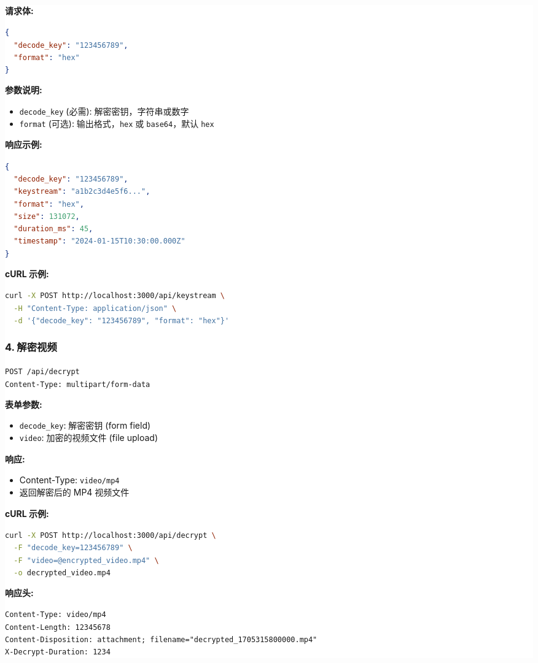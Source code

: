 **请求体:**
```json
{
  "decode_key": "123456789",
  "format": "hex"
}
```

**参数说明:**
- `decode_key` (必需): 解密密钥，字符串或数字
- `format` (可选): 输出格式，`hex` 或 `base64`，默认 `hex`

**响应示例:**
```json
{
  "decode_key": "123456789",
  "keystream": "a1b2c3d4e5f6...",
  "format": "hex",
  "size": 131072,
  "duration_ms": 45,
  "timestamp": "2024-01-15T10:30:00.000Z"
}
```

**cURL 示例:**
```bash
curl -X POST http://localhost:3000/api/keystream \
  -H "Content-Type: application/json" \
  -d '{"decode_key": "123456789", "format": "hex"}'
```

### 4. 解密视频

```http
POST /api/decrypt
Content-Type: multipart/form-data
```

**表单参数:**
- `decode_key`: 解密密钥 (form field)
- `video`: 加密的视频文件 (file upload)

**响应:**
- Content-Type: `video/mp4`
- 返回解密后的 MP4 视频文件

**cURL 示例:**
```bash
curl -X POST http://localhost:3000/api/decrypt \
  -F "decode_key=123456789" \
  -F "video=@encrypted_video.mp4" \
  -o decrypted_video.mp4
```

**响应头:**
```
Content-Type: video/mp4
Content-Length: 12345678
Content-Disposition: attachment; filename="decrypted_1705315800000.mp4"
X-Decrypt-Duration: 1234
```
